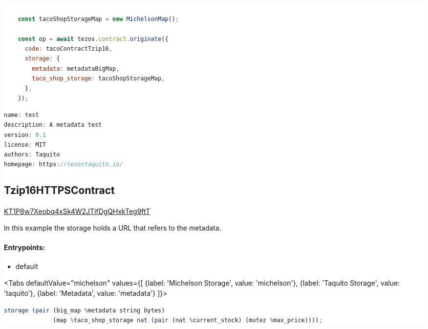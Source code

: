 ```js

    const tacoShopStorageMap = new MichelsonMap();

    const op = await tezos.contract.originate({
      code: tacoContractTzip16,
      storage: {
        metadata: metadataBigMap,
        taco_shop_storage: tacoShopStorageMap,
      },
    });
```
</TabItem>
  <TabItem value="metadata">

```js
name: test
description: A metadata test
version: 0.1
license: MIT
authors: Taquito
homepage: https://tezostaquito.io/
```

</TabItem>
</Tabs>


## Tzip16HTTPSContract

[KT1P8w7Xeobq4xSk4W2JTjfDgQHxkTeg9ftT](https://better-call.dev/hangzhou2net/KT1P8w7Xeobq4xSk4W2JTjfDgQHxkTeg9ftT/code)

In this example the storage holds a URL that refers to the metadata. 

#### Entrypoints:

- default

<Tabs
defaultValue="michelson"
values={[
{label: 'Michelson Storage', value: 'michelson'},
{label: 'Taquito Storage', value: 'taquito'},
{label: 'Metadata', value: 'metadata'}
]}>
<TabItem value="michelson">

```js
storage (pair (big_map %metadata string bytes)
              (map %taco_shop_storage nat (pair (nat %current_stock) (mutez %max_price))));
```

</TabItem>
  <TabItem value="taquito">
